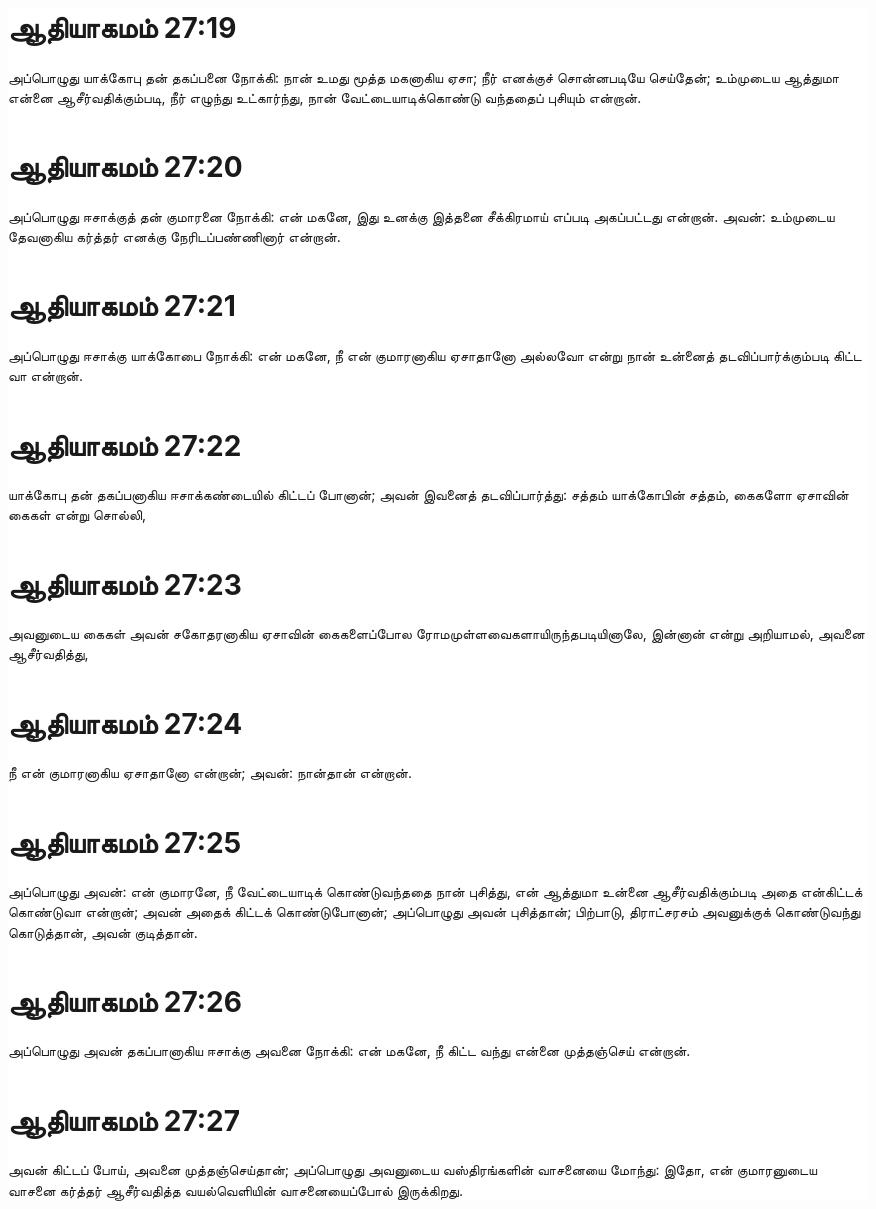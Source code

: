 # ஆதியாகமம் 27:19

அப்பொழுது யாக்கோபு தன் தகப்பனை நோக்கி: நான் உமது மூத்த மகனாகிய ஏசா; நீர் எனக்குச் சொன்னபடியே செய்தேன்; உம்முடைய ஆத்துமா என்னை ஆசீர்வதிக்கும்படி, நீர் எழுந்து உட்கார்ந்து, நான் வேட்டையாடிக்கொண்டு வந்ததைப் புசியும் என்றான்.

# ஆதியாகமம் 27:20

அப்பொழுது ஈசாக்குத் தன் குமாரனை நோக்கி: என் மகனே, இது உனக்கு இத்தனை சீக்கிரமாய் எப்படி அகப்பட்டது என்றான். அவன்: உம்முடைய தேவனாகிய கர்த்தர் எனக்கு நேரிடப்பண்ணினார் என்றான்.

# ஆதியாகமம் 27:21

அப்பொழுது ஈசாக்கு யாக்கோபை நோக்கி: என் மகனே, நீ என் குமாரனாகிய ஏசாதானோ அல்லவோ என்று நான் உன்னைத் தடவிப்பார்க்கும்படி கிட்ட வா என்றான்.

# ஆதியாகமம் 27:22

யாக்கோபு தன் தகப்பனாகிய ஈசாக்கண்டையில் கிட்டப் போனான்; அவன் இவனைத் தடவிப்பார்த்து: சத்தம் யாக்கோபின் சத்தம், கைகளோ ஏசாவின் கைகள் என்று சொல்லி,

# ஆதியாகமம் 27:23

அவனுடைய கைகள் அவன் சகோதரனாகிய ஏசாவின் கைகளைப்போல ரோமமுள்ளவைகளாயிருந்தபடியினாலே, இன்னான் என்று அறியாமல், அவனை ஆசீர்வதித்து,

# ஆதியாகமம் 27:24

நீ என் குமாரனாகிய ஏசாதானோ என்றான்; அவன்: நான்தான் என்றான்.

# ஆதியாகமம் 27:25

அப்பொழுது அவன்: என் குமாரனே, நீ வேட்டையாடிக் கொண்டுவந்ததை நான் புசித்து, என் ஆத்துமா உன்னை ஆசீர்வதிக்கும்படி அதை என்கிட்டக் கொண்டுவா என்றான்; அவன் அதைக் கிட்டக் கொண்டுபோனான்; அப்பொழுது அவன் புசித்தான்; பிற்பாடு, திராட்சரசம் அவனுக்குக் கொண்டுவந்து கொடுத்தான், அவன் குடித்தான்.

# ஆதியாகமம் 27:26

அப்பொழுது அவன் தகப்பானாகிய ஈசாக்கு அவனை நோக்கி: என் மகனே, நீ கிட்ட வந்து என்னை முத்தஞ்செய் என்றான்.

# ஆதியாகமம் 27:27

அவன் கிட்டப் போய், அவனை முத்தஞ்செய்தான்; அப்பொழுது அவனுடைய வஸ்திரங்களின் வாசனையை மோந்து: இதோ, என் குமாரனுடைய வாசனை கர்த்தர் ஆசீர்வதித்த வயல்வெளியின் வாசனையைப்போல் இருக்கிறது.
